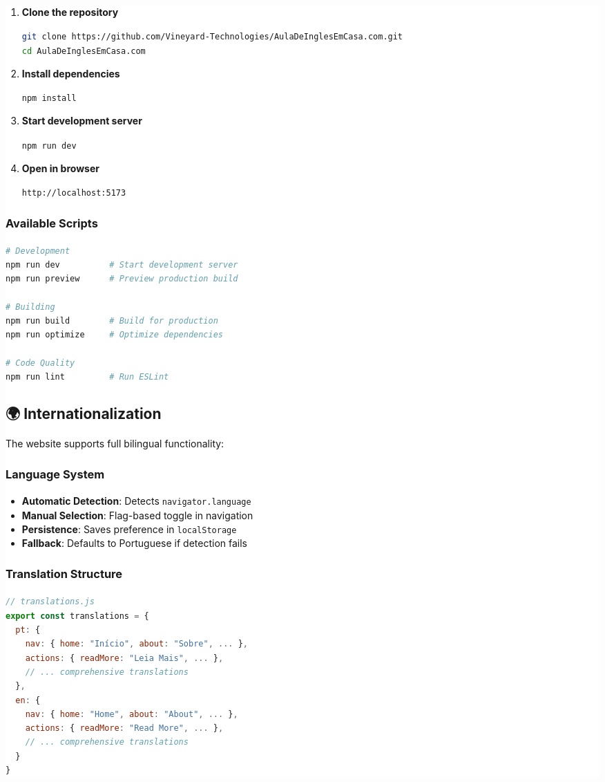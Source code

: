 1. **Clone the repository**
   ```bash
   git clone https://github.com/Vineyard-Technologies/AulaDeInglesEmCasa.com.git
   cd AulaDeInglesEmCasa.com
   ```

2. **Install dependencies**
   ```bash
   npm install
   ```

3. **Start development server**
   ```bash
   npm run dev
   ```

4. **Open in browser**
   ```
   http://localhost:5173
   ```

### Available Scripts

```bash
# Development
npm run dev          # Start development server
npm run preview      # Preview production build

# Building
npm run build        # Build for production
npm run optimize     # Optimize dependencies

# Code Quality
npm run lint         # Run ESLint
```

## 🌍 Internationalization

The website supports full bilingual functionality:

### **Language System**
- **Automatic Detection**: Detects `navigator.language`
- **Manual Selection**: Flag-based toggle in navigation
- **Persistence**: Saves preference in `localStorage`
- **Fallback**: Defaults to Portuguese if detection fails

### **Translation Structure**
```javascript
// translations.js
export const translations = {
  pt: {
    nav: { home: "Início", about: "Sobre", ... },
    actions: { readMore: "Leia Mais", ... },
    // ... comprehensive translations
  },
  en: {
    nav: { home: "Home", about: "About", ... },
    actions: { readMore: "Read More", ... },
    // ... comprehensive translations
  }
}
```
